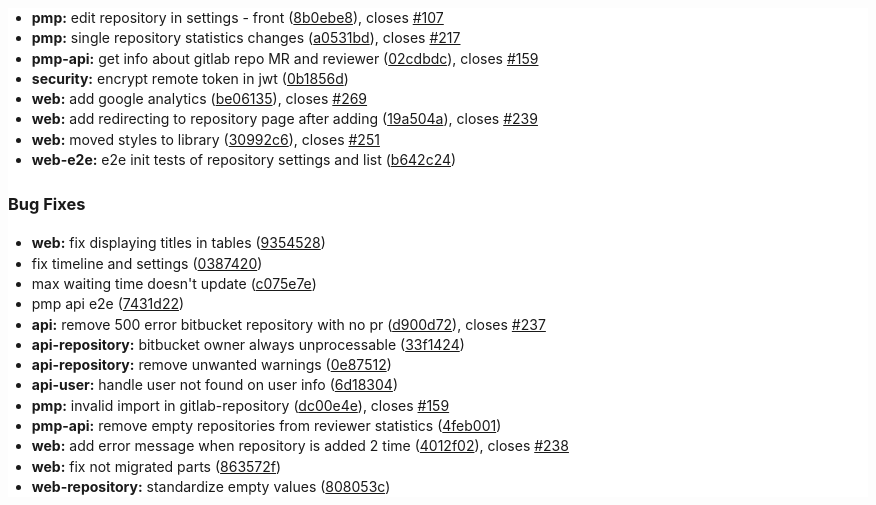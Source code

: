 * **pmp:** edit repository in settings - front ([8b0ebe8](https://github.com/valueadd-poland/pimp-my-pr/commit/8b0ebe8752550b9fc1b0ae7f7aaaca35ea41e6cf)), closes [#107](https://github.com/valueadd-poland/pimp-my-pr/issues/107)
* **pmp:** single repository statistics changes ([a0531bd](https://github.com/valueadd-poland/pimp-my-pr/commit/a0531bd72c26dda72be689166f3fb2a471c64f14)), closes [#217](https://github.com/valueadd-poland/pimp-my-pr/issues/217)
* **pmp-api:** get info about gitlab repo MR and reviewer ([02cdbdc](https://github.com/valueadd-poland/pimp-my-pr/commit/02cdbdc39684a32d6d5dde66a7f4508e81141466)), closes [#159](https://github.com/valueadd-poland/pimp-my-pr/issues/159)
* **security:** encrypt remote token in jwt ([0b1856d](https://github.com/valueadd-poland/pimp-my-pr/commit/0b1856df09367c3d5ef82939af963f2fdb56a2e9))
* **web:** add google analytics ([be06135](https://github.com/valueadd-poland/pimp-my-pr/commit/be06135a954df0178febd34db00fe3f7dc9eba73)), closes [#269](https://github.com/valueadd-poland/pimp-my-pr/issues/269)
* **web:** add redirecting to repository page after adding ([19a504a](https://github.com/valueadd-poland/pimp-my-pr/commit/19a504a083e885f343ab9be2ddebd5e6fbbe78e4)), closes [#239](https://github.com/valueadd-poland/pimp-my-pr/issues/239)
* **web:** moved styles to library ([30992c6](https://github.com/valueadd-poland/pimp-my-pr/commit/30992c6e22dd2ce4045d3dc5fd1186474f2faf2c)), closes [#251](https://github.com/valueadd-poland/pimp-my-pr/issues/251)
* **web-e2e:** e2e init tests of repository settings and list ([b642c24](https://github.com/valueadd-poland/pimp-my-pr/commit/b642c24d4172ea28749dd6f4451a3bfddfd0a790))


### Bug Fixes

* **web:** fix displaying titles in tables ([9354528](https://github.com/valueadd-poland/pimp-my-pr/commit/9354528ee3ec2d8f6b1a158b09cacbd9fbe2c7d5))
* fix timeline and settings ([0387420](https://github.com/valueadd-poland/pimp-my-pr/commit/038742090af2f64da91f05264ce0f711b4ce88ff))
* max waiting time doesn't update ([c075e7e](https://github.com/valueadd-poland/pimp-my-pr/commit/c075e7e34676123bdd571a40a47605f5c0db007c))
* pmp api e2e ([7431d22](https://github.com/valueadd-poland/pimp-my-pr/commit/7431d223ff28829f9b745e1e62ad264128278532))
* **api:** remove 500 error bitbucket repository with no pr ([d900d72](https://github.com/valueadd-poland/pimp-my-pr/commit/d900d7241cae3ae301d7855a8306b43069604ad0)), closes [#237](https://github.com/valueadd-poland/pimp-my-pr/issues/237)
* **api-repository:** bitbucket owner always unprocessable ([33f1424](https://github.com/valueadd-poland/pimp-my-pr/commit/33f1424c3d5512a3de800fc6b09e78bd6c2a32ce))
* **api-repository:** remove unwanted warnings ([0e87512](https://github.com/valueadd-poland/pimp-my-pr/commit/0e87512a87d2362a8123cc82ca67b98a7c56f2f1))
* **api-user:** handle user not found on user info ([6d18304](https://github.com/valueadd-poland/pimp-my-pr/commit/6d183043abd91ee0965786d800308c4f3db6c9ba))
* **pmp:** invalid import in gitlab-repository ([dc00e4e](https://github.com/valueadd-poland/pimp-my-pr/commit/dc00e4efb7f879fc79edb9bd9cb9e8b22ff4f4ba)), closes [#159](https://github.com/valueadd-poland/pimp-my-pr/issues/159)
* **pmp-api:** remove empty repositories from reviewer statistics ([4feb001](https://github.com/valueadd-poland/pimp-my-pr/commit/4feb001482d51f5946c88b100a5ffd75071877f8))
* **web:** add error message when repository is added 2 time ([4012f02](https://github.com/valueadd-poland/pimp-my-pr/commit/4012f0226f1292a0018d799e1d0f0b08290c2ae6)), closes [#238](https://github.com/valueadd-poland/pimp-my-pr/issues/238)
* **web:** fix not migrated parts ([863572f](https://github.com/valueadd-poland/pimp-my-pr/commit/863572fe2f117f24d638c2bdd308bf651c2fd818))
* **web-repository:** standardize empty values ([808053c](https://github.com/valueadd-poland/pimp-my-pr/commit/808053c68d84261a298294d0ed8de5446dedfc71))
